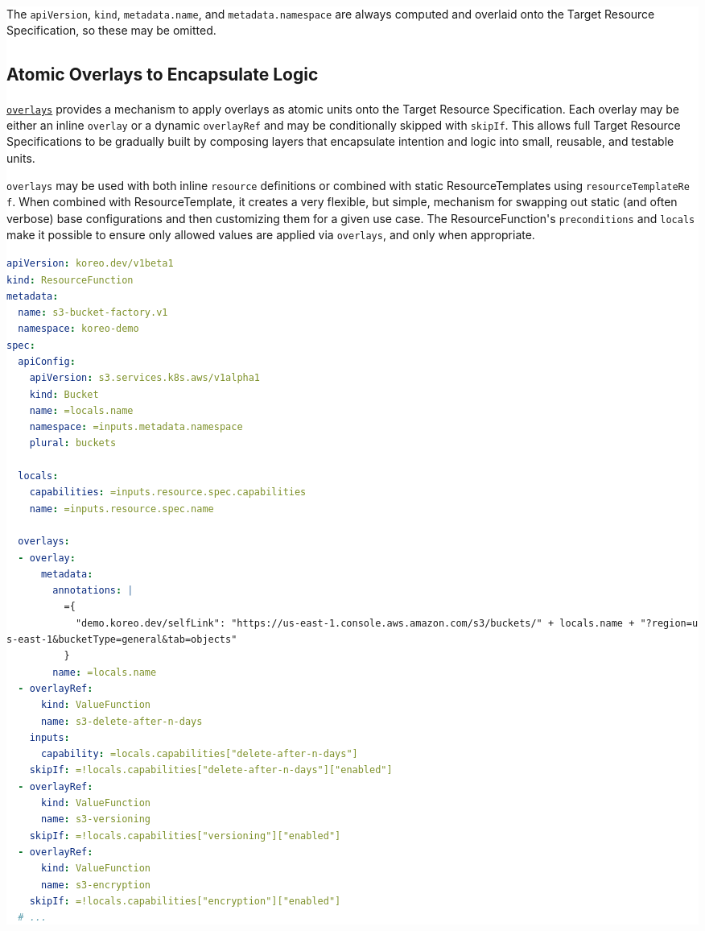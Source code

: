 The `apiVersion`, `kind`, `metadata.name`, and `metadata.namespace` are always
computed and overlaid onto the Target Resource Specification, so these may be
omitted.

## Atomic Overlays to Encapsulate Logic

[`overlays`](#specoverlaysindex) provides a mechanism to apply overlays as
atomic units onto the Target Resource Specification. Each overlay may be either
an inline `overlay` or a dynamic `overlayRef` and may be conditionally skipped
with `skipIf`. This allows full Target Resource Specifications to be gradually
built by composing layers that encapsulate intention and logic into small,
reusable, and testable units.

`overlays` may be used with both inline `resource` definitions or combined with
static ResourceTemplates using `resourceTemplateRef`. When combined with
ResourceTemplate, it creates a very flexible, but simple, mechanism for
swapping out static (and often verbose) base configurations and then
customizing them for a given use case. The ResourceFunction's `preconditions`
and `locals` make it possible to ensure only allowed values are applied via
`overlays`, and only when appropriate.

```yaml {18-39}
apiVersion: koreo.dev/v1beta1
kind: ResourceFunction
metadata:
  name: s3-bucket-factory.v1
  namespace: koreo-demo
spec:
  apiConfig:
    apiVersion: s3.services.k8s.aws/v1alpha1
    kind: Bucket
    name: =locals.name
    namespace: =inputs.metadata.namespace
    plural: buckets

  locals:
    capabilities: =inputs.resource.spec.capabilities
    name: =inputs.resource.spec.name

  overlays:
  - overlay:
      metadata:
        annotations: |
          ={
            "demo.koreo.dev/selfLink": "https://us-east-1.console.aws.amazon.com/s3/buckets/" + locals.name + "?region=us-east-1&bucketType=general&tab=objects"
          }
        name: =locals.name
  - overlayRef:
      kind: ValueFunction
      name: s3-delete-after-n-days
    inputs:
      capability: =locals.capabilities["delete-after-n-days"]
    skipIf: =!locals.capabilities["delete-after-n-days"]["enabled"]
  - overlayRef:
      kind: ValueFunction
      name: s3-versioning
    skipIf: =!locals.capabilities["versioning"]["enabled"]
  - overlayRef:
      kind: ValueFunction
      name: s3-encryption
    skipIf: =!locals.capabilities["encryption"]["enabled"]
  # ...
```
